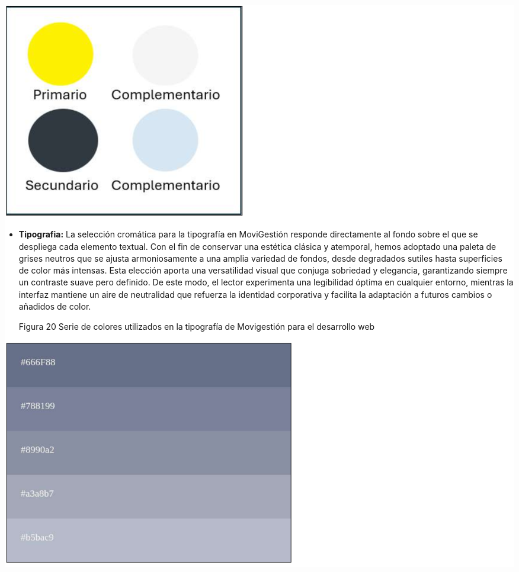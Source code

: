 ![fonts](/assets/chapter04/color-group.png)

- **Tipografia:**
  La selección cromática para la tipografía en MoviGestión responde directamente al fondo sobre el que se despliega cada elemento textual. Con el fin de conservar una estética clásica y atemporal, hemos adoptado una paleta de grises neutros que se ajusta armoniosamente a una amplia variedad de fondos, desde degradados sutiles hasta superficies de color más intensas. Esta elección aporta una versatilidad visual que conjuga sobriedad y elegancia, garantizando siempre un contraste suave pero definido. De este modo, el lector experimenta una legibilidad óptima en cualquier entorno, mientras la interfaz mantiene un aire de neutralidad que refuerza la identidad corporativa y facilita la adaptación a futuros cambios o añadidos de color.

  Figura 20
  Serie de colores utilizados en la tipografía de Movigestión para el desarrollo web

![fonts](/assets/chapter04/color-series.png)
